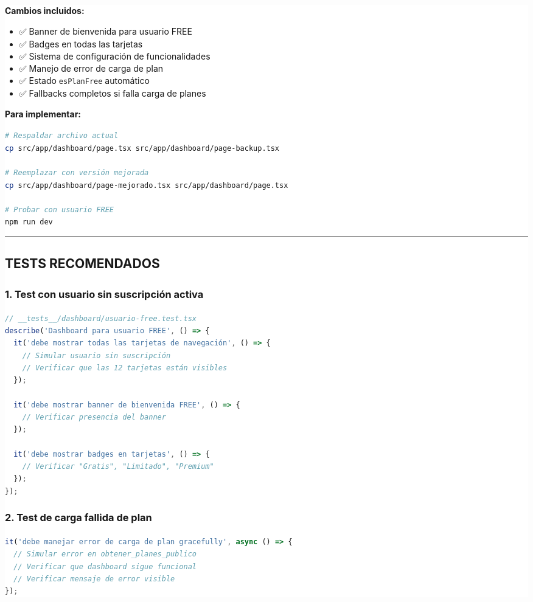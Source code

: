 **Cambios incluidos:**
- ✅ Banner de bienvenida para usuario FREE
- ✅ Badges en todas las tarjetas
- ✅ Sistema de configuración de funcionalidades
- ✅ Manejo de error de carga de plan
- ✅ Estado `esPlanFree` automático
- ✅ Fallbacks completos si falla carga de planes

**Para implementar:**
```bash
# Respaldar archivo actual
cp src/app/dashboard/page.tsx src/app/dashboard/page-backup.tsx

# Reemplazar con versión mejorada
cp src/app/dashboard/page-mejorado.tsx src/app/dashboard/page.tsx

# Probar con usuario FREE
npm run dev
```

---

## TESTS RECOMENDADOS

### 1. **Test con usuario sin suscripción activa**
```typescript
// __tests__/dashboard/usuario-free.test.tsx
describe('Dashboard para usuario FREE', () => {
  it('debe mostrar todas las tarjetas de navegación', () => {
    // Simular usuario sin suscripción
    // Verificar que las 12 tarjetas están visibles
  });

  it('debe mostrar banner de bienvenida FREE', () => {
    // Verificar presencia del banner
  });

  it('debe mostrar badges en tarjetas', () => {
    // Verificar "Gratis", "Limitado", "Premium"
  });
});
```

### 2. **Test de carga fallida de plan**
```typescript
it('debe manejar error de carga de plan gracefully', async () => {
  // Simular error en obtener_planes_publico
  // Verificar que dashboard sigue funcional
  // Verificar mensaje de error visible
});
```
